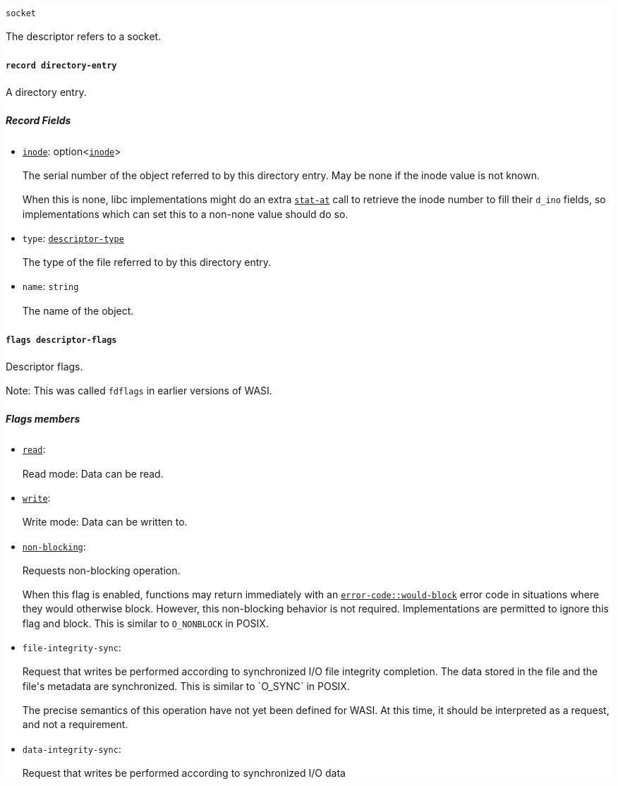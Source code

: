 <p><a name="descriptor_type.socket"><code>socket</code></a></p>
<p>The descriptor refers to a socket.
</li>
</ul>
<h4><a name="directory_entry"><code>record directory-entry</code></a></h4>
<p>A directory entry.</p>
<h5>Record Fields</h5>
<ul>
<li>
<p><a name="directory_entry.inode"><a href="#inode"><code>inode</code></a></a>: option&lt;<a href="#inode"><a href="#inode"><code>inode</code></a></a>&gt;</p>
<p>The serial number of the object referred to by this directory entry.
May be none if the inode value is not known.
<p>When this is none, libc implementations might do an extra <a href="#stat_at"><code>stat-at</code></a>
call to retrieve the inode number to fill their <code>d_ino</code> fields, so
implementations which can set this to a non-none value should do so.</p>
</li>
<li>
<p><a name="directory_entry.type"><code>type</code></a>: <a href="#descriptor_type"><a href="#descriptor_type"><code>descriptor-type</code></a></a></p>
<p>The type of the file referred to by this directory entry.
</li>
<li>
<p><a name="directory_entry.name"><code>name</code></a>: <code>string</code></p>
<p>The name of the object.
</li>
</ul>
<h4><a name="descriptor_flags"><code>flags descriptor-flags</code></a></h4>
<p>Descriptor flags.</p>
<p>Note: This was called <code>fdflags</code> in earlier versions of WASI.</p>
<h5>Flags members</h5>
<ul>
<li>
<p><a name="descriptor_flags.read"><a href="#read"><code>read</code></a></a>: </p>
<p>Read mode: Data can be read.
</li>
<li>
<p><a name="descriptor_flags.write"><a href="#write"><code>write</code></a></a>: </p>
<p>Write mode: Data can be written to.
</li>
<li>
<p><a name="descriptor_flags.non_blocking"><a href="#non_blocking"><code>non-blocking</code></a></a>: </p>
<p>Requests non-blocking operation.
<p>When this flag is enabled, functions may return immediately with an
<a href="#error_code.would_block"><code>error-code::would-block</code></a> error code in situations where they would
otherwise block. However, this non-blocking behavior is not
required. Implementations are permitted to ignore this flag and
block. This is similar to <code>O_NONBLOCK</code> in POSIX.</p>
</li>
<li>
<p><a name="descriptor_flags.file_integrity_sync"><code>file-integrity-sync</code></a>: </p>
<p>Request that writes be performed according to synchronized I/O file
integrity completion. The data stored in the file and the file's
metadata are synchronized. This is similar to `O_SYNC` in POSIX.
<p>The precise semantics of this operation have not yet been defined for
WASI. At this time, it should be interpreted as a request, and not a
requirement.</p>
</li>
<li>
<p><a name="descriptor_flags.data_integrity_sync"><code>data-integrity-sync</code></a>: </p>
<p>Request that writes be performed according to synchronized I/O data